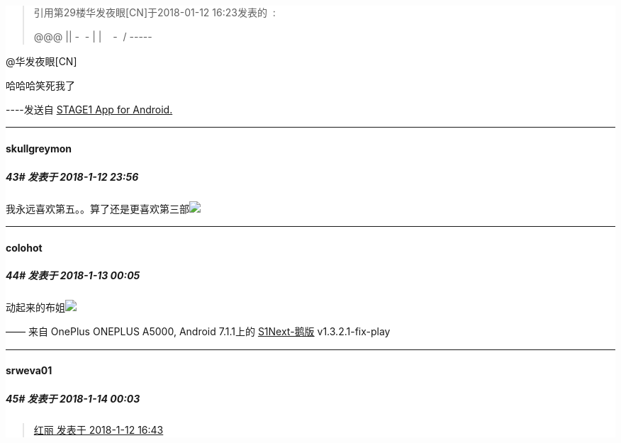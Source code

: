

<blockquote>引用第29楼华发夜眼[CN]于2018-01-12 16:23发表的  :

@@@
|| -  - | |
   -  /
 -----</blockquote>
@华发夜眼[CN]

哈哈哈笑死我了


----发送自 [STAGE1 App for Android.](http://stage1.5j4m.com/?1.32)







-----

####  skullgreymon  
##### 43#       发表于 2018-1-12 23:56




我永远喜欢第五。。算了还是更喜欢第三部<img src="https://static.saraba1st.com/image/smiley/face2017/067.png" referrerpolicy="no-referrer">







-----

####  colohot  
##### 44#       发表于 2018-1-13 00:05




动起来的布姐<img src="https://static.saraba1st.com/image/smiley/face2017/075.png" referrerpolicy="no-referrer">

—— 来自 OnePlus ONEPLUS A5000, Android 7.1.1上的 [S1Next-鹅版](https://github.com/ykrank/S1-Next/releases) v1.3.2.1-fix-play







-----

####  srweva01  
##### 45#       发表于 2018-1-14 00:03



<blockquote><a href="httphttps://bbs.saraba1st.com/2b/forum.php?mod=redirect&amp;goto=findpost&amp;pid=38217457&amp;ptid=1574553" target="_blank">红丽 发表于 2018-1-12 16:43</a>
